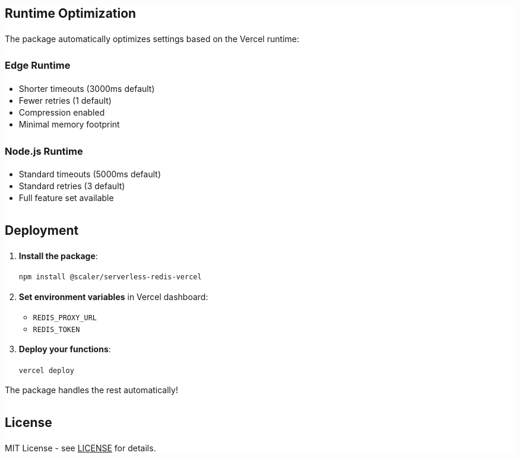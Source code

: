 ## Runtime Optimization

The package automatically optimizes settings based on the Vercel runtime:

### Edge Runtime
- Shorter timeouts (3000ms default)
- Fewer retries (1 default)
- Compression enabled
- Minimal memory footprint

### Node.js Runtime
- Standard timeouts (5000ms default)
- Standard retries (3 default)
- Full feature set available

## Deployment

1. **Install the package**:
   ```bash
   npm install @scaler/serverless-redis-vercel
   ```

2. **Set environment variables** in Vercel dashboard:
   - `REDIS_PROXY_URL`
   - `REDIS_TOKEN`

3. **Deploy your functions**:
   ```bash
   vercel deploy
   ```

The package handles the rest automatically!

## License

MIT License - see [LICENSE](../../../LICENSE) for details.